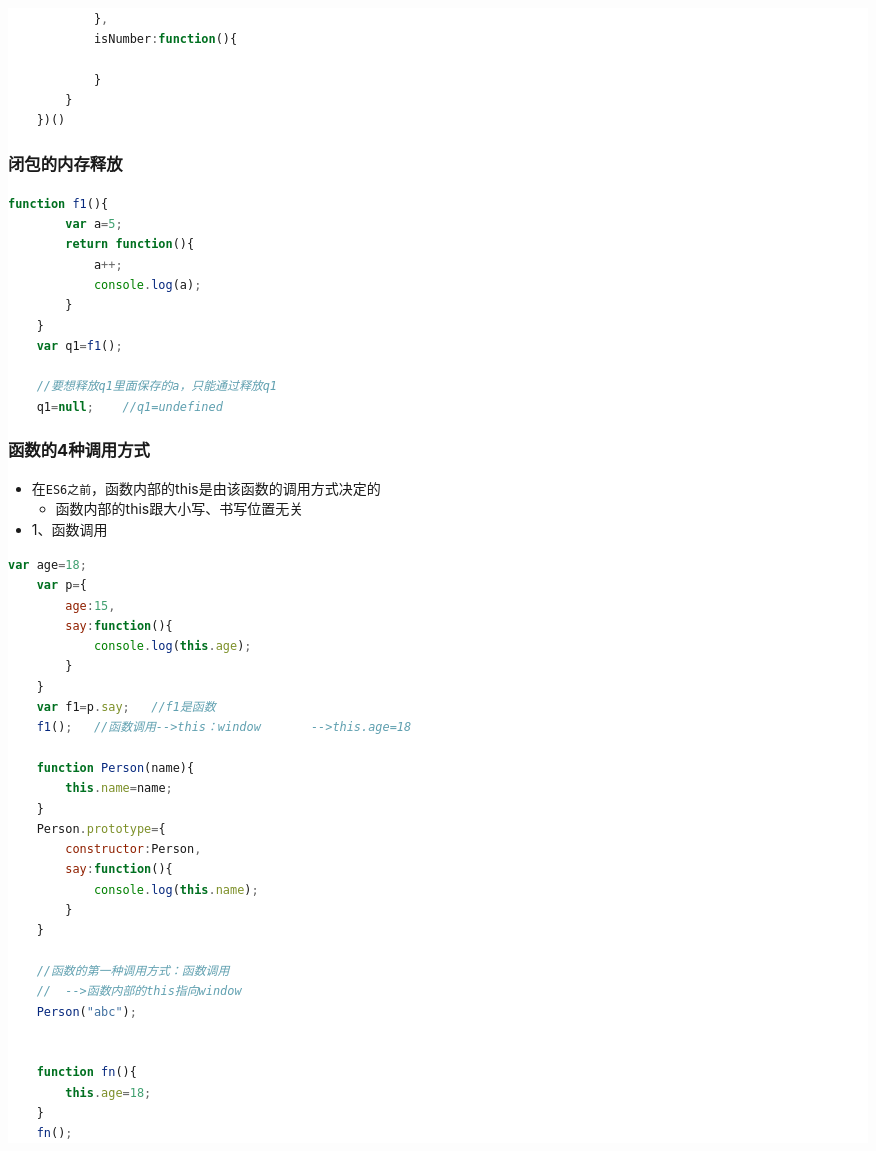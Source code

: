 ```js
            },
            isNumber:function(){

            }
        }
    })()
```
### 闭包的内存释放
```js
function f1(){
        var a=5;
        return function(){
            a++;
            console.log(a);
        }
    }
    var q1=f1();
    
    //要想释放q1里面保存的a，只能通过释放q1
    q1=null;    //q1=undefined
```

### 函数的4种调用方式
+ 在`ES6之前`，函数内部的this是由该函数的调用方式决定的
    - 函数内部的this跟大小写、书写位置无关
+ 1、函数调用

```js
var age=18;
    var p={
        age:15,
        say:function(){
            console.log(this.age);
        }
    }
    var f1=p.say;   //f1是函数
    f1();   //函数调用-->this：window       -->this.age=18

    function Person(name){
        this.name=name;
    }
    Person.prototype={
        constructor:Person,
        say:function(){
            console.log(this.name);
        }
    }

    //函数的第一种调用方式：函数调用    
    //  -->函数内部的this指向window
    Person("abc");


    function fn(){
        this.age=18;
    }
    fn();
```
